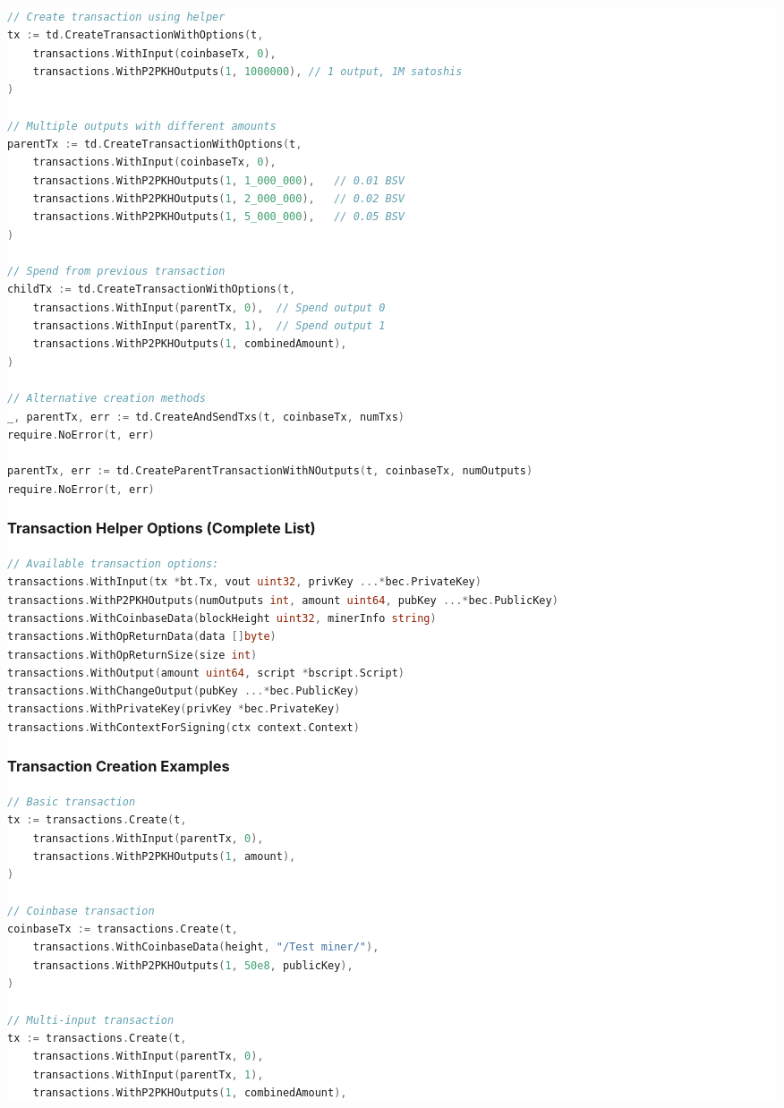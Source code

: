 ```go
// Create transaction using helper
tx := td.CreateTransactionWithOptions(t,
	transactions.WithInput(coinbaseTx, 0),
	transactions.WithP2PKHOutputs(1, 1000000), // 1 output, 1M satoshis
)

// Multiple outputs with different amounts
parentTx := td.CreateTransactionWithOptions(t,
	transactions.WithInput(coinbaseTx, 0),
	transactions.WithP2PKHOutputs(1, 1_000_000),   // 0.01 BSV
	transactions.WithP2PKHOutputs(1, 2_000_000),   // 0.02 BSV
	transactions.WithP2PKHOutputs(1, 5_000_000),   // 0.05 BSV
)

// Spend from previous transaction
childTx := td.CreateTransactionWithOptions(t,
	transactions.WithInput(parentTx, 0),  // Spend output 0
	transactions.WithInput(parentTx, 1),  // Spend output 1
	transactions.WithP2PKHOutputs(1, combinedAmount),
)

// Alternative creation methods
_, parentTx, err := td.CreateAndSendTxs(t, coinbaseTx, numTxs)
require.NoError(t, err)

parentTx, err := td.CreateParentTransactionWithNOutputs(t, coinbaseTx, numOutputs)
require.NoError(t, err)
```

### Transaction Helper Options (Complete List)

```go
// Available transaction options:
transactions.WithInput(tx *bt.Tx, vout uint32, privKey ...*bec.PrivateKey)
transactions.WithP2PKHOutputs(numOutputs int, amount uint64, pubKey ...*bec.PublicKey)
transactions.WithCoinbaseData(blockHeight uint32, minerInfo string)
transactions.WithOpReturnData(data []byte)
transactions.WithOpReturnSize(size int)
transactions.WithOutput(amount uint64, script *bscript.Script)
transactions.WithChangeOutput(pubKey ...*bec.PublicKey)
transactions.WithPrivateKey(privKey *bec.PrivateKey)
transactions.WithContextForSigning(ctx context.Context)
```

### Transaction Creation Examples

```go
// Basic transaction
tx := transactions.Create(t,
    transactions.WithInput(parentTx, 0),
    transactions.WithP2PKHOutputs(1, amount),
)

// Coinbase transaction
coinbaseTx := transactions.Create(t,
    transactions.WithCoinbaseData(height, "/Test miner/"),
    transactions.WithP2PKHOutputs(1, 50e8, publicKey),
)

// Multi-input transaction
tx := transactions.Create(t,
    transactions.WithInput(parentTx, 0),
    transactions.WithInput(parentTx, 1),
    transactions.WithP2PKHOutputs(1, combinedAmount),
```